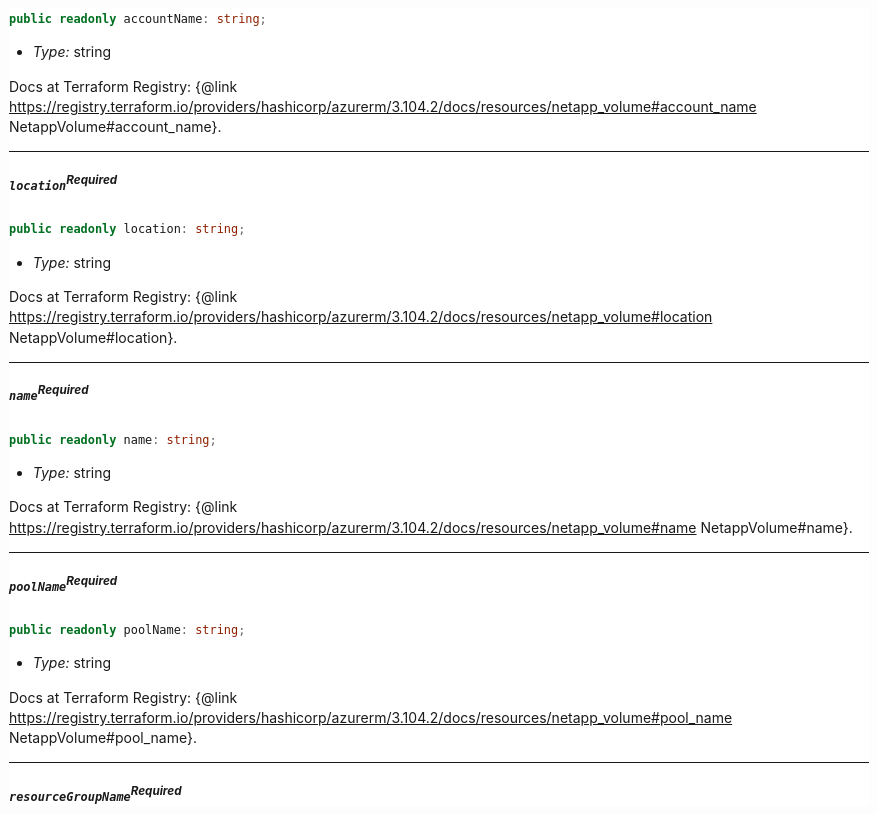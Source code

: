 ```typescript
public readonly accountName: string;
```

- *Type:* string

Docs at Terraform Registry: {@link https://registry.terraform.io/providers/hashicorp/azurerm/3.104.2/docs/resources/netapp_volume#account_name NetappVolume#account_name}.

---

##### `location`<sup>Required</sup> <a name="location" id="@cdktf/provider-azurerm.netappVolume.NetappVolumeConfig.property.location"></a>

```typescript
public readonly location: string;
```

- *Type:* string

Docs at Terraform Registry: {@link https://registry.terraform.io/providers/hashicorp/azurerm/3.104.2/docs/resources/netapp_volume#location NetappVolume#location}.

---

##### `name`<sup>Required</sup> <a name="name" id="@cdktf/provider-azurerm.netappVolume.NetappVolumeConfig.property.name"></a>

```typescript
public readonly name: string;
```

- *Type:* string

Docs at Terraform Registry: {@link https://registry.terraform.io/providers/hashicorp/azurerm/3.104.2/docs/resources/netapp_volume#name NetappVolume#name}.

---

##### `poolName`<sup>Required</sup> <a name="poolName" id="@cdktf/provider-azurerm.netappVolume.NetappVolumeConfig.property.poolName"></a>

```typescript
public readonly poolName: string;
```

- *Type:* string

Docs at Terraform Registry: {@link https://registry.terraform.io/providers/hashicorp/azurerm/3.104.2/docs/resources/netapp_volume#pool_name NetappVolume#pool_name}.

---

##### `resourceGroupName`<sup>Required</sup> <a name="resourceGroupName" id="@cdktf/provider-azurerm.netappVolume.NetappVolumeConfig.property.resourceGroupName"></a>
